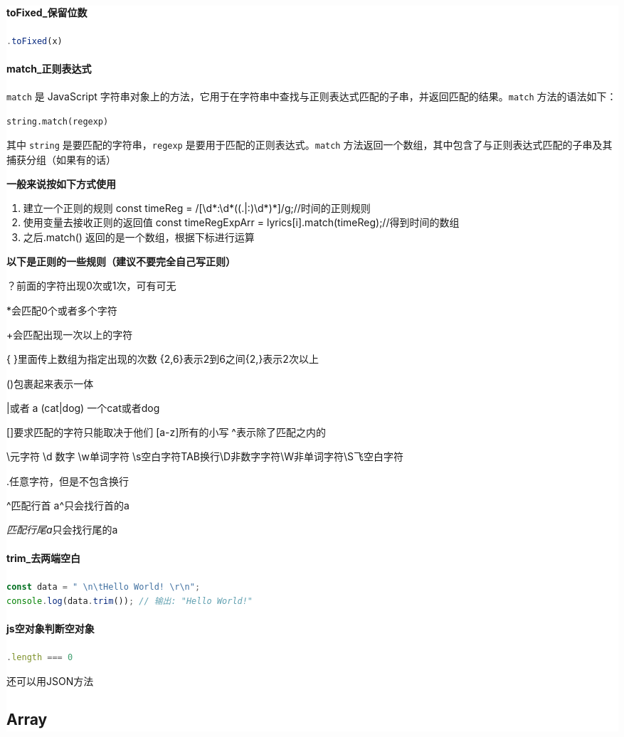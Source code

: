 #### toFixed_保留位数

```js
.toFixed(x)
```

#### match_正则表达式

`match` 是 JavaScript 字符串对象上的方法，它用于在字符串中查找与正则表达式匹配的子串，并返回匹配的结果。`match` 方法的语法如下：

```
string.match(regexp)
```

其中 `string` 是要匹配的字符串，`regexp` 是要用于匹配的正则表达式。`match` 方法返回一个数组，其中包含了与正则表达式匹配的子串及其捕获分组（如果有的话）

**一般来说按如下方式使用**

1. 建立一个正则的规则   const timeReg = /\[\d*:\d*((\.|\:)\d*)*\]/g;//时间的正则规则
2. 使用变量去接收正则的返回值  const timeRegExpArr = lyrics[i].match(timeReg);//得到时间的数组
3. 之后.match() 返回的是一个数组，根据下标进行运算 

**以下是正则的一些规则（建议不要完全自己写正则）**

？前面的字符出现0次或1次，可有可无

*会匹配0个或者多个字符

+会匹配出现一次以上的字符

{ }里面传上数组为指定出现的次数 {2,6}表示2到6之间{2,}表示2次以上 

()包裹起来表示一体

|或者 a (cat|dog) 一个cat或者dog

[]要求匹配的字符只能取决于他们 [a-z]所有的小写 ^表示除了匹配之内的

\元字符 \d 数字 \w单词字符 \s空白字符TAB换行\D非数字字符\W非单词字符\S飞空白字符

.任意字符，但是不包含换行

^匹配行首 a^只会找行首的a

$匹配行尾 a$只会找行尾的a

#### trim_去两端空白

```js
const data = " \n\tHello World! \r\n";
console.log(data.trim()); // 输出: "Hello World!"
```

#### js空对象判断空对象

```js
.length === 0
```

还可以用JSON方法

## Array
